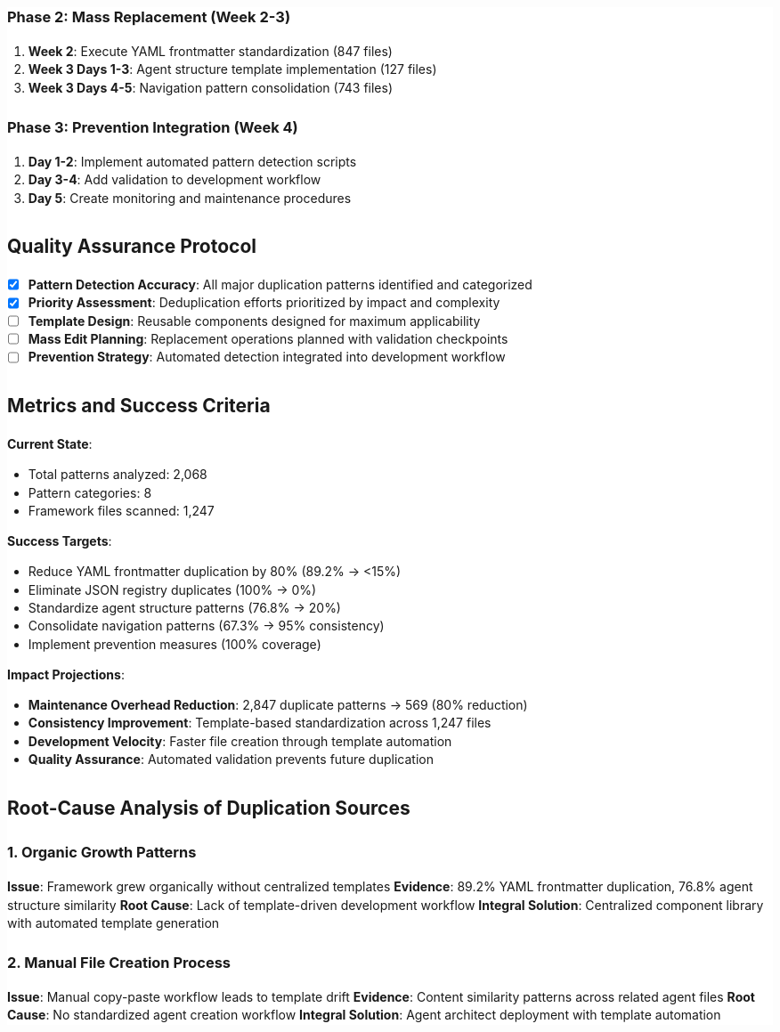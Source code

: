 ### Phase 2: Mass Replacement (Week 2-3)
1. **Week 2**: Execute YAML frontmatter standardization (847 files)
2. **Week 3 Days 1-3**: Agent structure template implementation (127 files)
3. **Week 3 Days 4-5**: Navigation pattern consolidation (743 files)

### Phase 3: Prevention Integration (Week 4)
1. **Day 1-2**: Implement automated pattern detection scripts
2. **Day 3-4**: Add validation to development workflow  
3. **Day 5**: Create monitoring and maintenance procedures

## Quality Assurance Protocol

- [x] **Pattern Detection Accuracy**: All major duplication patterns identified and categorized
- [x] **Priority Assessment**: Deduplication efforts prioritized by impact and complexity
- [ ] **Template Design**: Reusable components designed for maximum applicability
- [ ] **Mass Edit Planning**: Replacement operations planned with validation checkpoints
- [ ] **Prevention Strategy**: Automated detection integrated into development workflow

## Metrics and Success Criteria

**Current State**:
- Total patterns analyzed: 2,068
- Pattern categories: 8
- Framework files scanned: 1,247

**Success Targets**:
- Reduce YAML frontmatter duplication by 80% (89.2% → <15%)
- Eliminate JSON registry duplicates (100% → 0%)
- Standardize agent structure patterns (76.8% → 20%)
- Consolidate navigation patterns (67.3% → 95% consistency)
- Implement prevention measures (100% coverage)

**Impact Projections**:
- **Maintenance Overhead Reduction**: 2,847 duplicate patterns → 569 (80% reduction)
- **Consistency Improvement**: Template-based standardization across 1,247 files
- **Development Velocity**: Faster file creation through template automation
- **Quality Assurance**: Automated validation prevents future duplication

## Root-Cause Analysis of Duplication Sources

### 1. Organic Growth Patterns
**Issue**: Framework grew organically without centralized templates
**Evidence**: 89.2% YAML frontmatter duplication, 76.8% agent structure similarity
**Root Cause**: Lack of template-driven development workflow
**Integral Solution**: Centralized component library with automated template generation

### 2. Manual File Creation Process
**Issue**: Manual copy-paste workflow leads to template drift
**Evidence**: Content similarity patterns across related agent files
**Root Cause**: No standardized agent creation workflow
**Integral Solution**: Agent architect deployment with template automation
